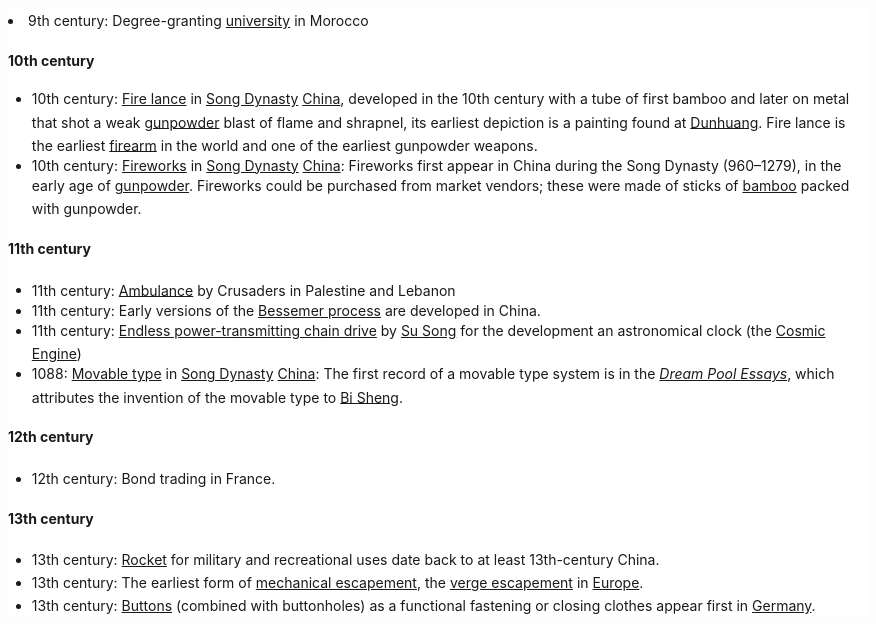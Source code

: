 <li>9th century: Degree-granting&nbsp;<a title="University" href="https://en.wikipedia.org/wiki/University">university</a>&nbsp;in Morocco<sup id="cite_ref-thaqafamagazine.com_302-0" class="reference"></sup></li>
</ul>
<h4><span id="10th_century" class="mw-headline">10th century</span></h4>
<ul>
<li>10th century:&nbsp;<a title="Fire lance" href="https://en.wikipedia.org/wiki/Fire_lance">Fire lance</a>&nbsp;in&nbsp;<a class="mw-redirect" title="Song Dynasty" href="https://en.wikipedia.org/wiki/Song_Dynasty">Song Dynasty</a>&nbsp;<a title="China" href="https://en.wikipedia.org/wiki/China">China</a>, developed in the 10th century with a tube of first bamboo and later on metal that shot a weak&nbsp;<a title="Gunpowder" href="https://en.wikipedia.org/wiki/Gunpowder">gunpowder</a>&nbsp;blast of flame and shrapnel, its earliest depiction is a painting found at&nbsp;<a title="Dunhuang" href="https://en.wikipedia.org/wiki/Dunhuang">Dunhuang</a>.<sup id="cite_ref-303" class="reference"></sup>&nbsp;Fire lance is the earliest&nbsp;<a title="Firearm" href="https://en.wikipedia.org/wiki/Firearm">firearm</a>&nbsp;in the world and one of the earliest gunpowder weapons.<sup id="cite_ref-Helaine_304-0" class="reference"></sup><sup id="cite_ref-305" class="reference"></sup></li>
<li>10th century:&nbsp;<a title="Fireworks" href="https://en.wikipedia.org/wiki/Fireworks">Fireworks</a>&nbsp;in&nbsp;<a class="mw-redirect" title="Song Dynasty" href="https://en.wikipedia.org/wiki/Song_Dynasty">Song Dynasty</a>&nbsp;<a title="China" href="https://en.wikipedia.org/wiki/China">China</a>: Fireworks first appear in China during the Song Dynasty (960&ndash;1279), in the early age of&nbsp;<a title="Gunpowder" href="https://en.wikipedia.org/wiki/Gunpowder">gunpowder</a>. Fireworks could be purchased from market vendors; these were made of sticks of&nbsp;<a title="Bamboo" href="https://en.wikipedia.org/wiki/Bamboo">bamboo</a>&nbsp;packed with gunpowder.<sup id="cite_ref-306" class="reference"></sup></li>
</ul>
<h4><span id="11th_century" class="mw-headline">11th century</span></h4>
<ul>
<li>11th century:&nbsp;<a title="Ambulance" href="https://en.wikipedia.org/wiki/Ambulance">Ambulance</a>&nbsp;by Crusaders in Palestine and Lebanon<sup id="cite_ref-307" class="reference"></sup></li>
<li>11th century: Early versions of the&nbsp;<a title="Bessemer process" href="https://en.wikipedia.org/wiki/Bessemer_process">Bessemer process</a>&nbsp;are developed in China.</li>
<li>11th century:&nbsp;<a title="Su Song" href="https://en.wikipedia.org/wiki/Su_Song#The_endless_chain_drive">Endless power-transmitting chain drive</a>&nbsp;by&nbsp;<a title="Su Song" href="https://en.wikipedia.org/wiki/Su_Song">Su Song</a>&nbsp;for the development an astronomical clock (the&nbsp;<a title="Su Song" href="https://en.wikipedia.org/wiki/Su_Song#Horology_and_mechanical_engineering">Cosmic Engine</a>)<sup id="cite_ref-needham_volume_4_111_308-0" class="reference"></sup></li>
<li>1088:&nbsp;<a title="Movable type" href="https://en.wikipedia.org/wiki/Movable_type">Movable type</a>&nbsp;in&nbsp;<a class="mw-redirect" title="Song Dynasty" href="https://en.wikipedia.org/wiki/Song_Dynasty">Song Dynasty</a>&nbsp;<a title="China" href="https://en.wikipedia.org/wiki/China">China</a>: The first record of a movable type system is in the&nbsp;<em><a title="Dream Pool Essays" href="https://en.wikipedia.org/wiki/Dream_Pool_Essays">Dream Pool Essays</a></em>, which attributes the invention of the movable type to&nbsp;<a title="Bi Sheng" href="https://en.wikipedia.org/wiki/Bi_Sheng">Bi Sheng</a>.<sup id="cite_ref-309" class="reference"></sup><sup id="cite_ref-gernet_1996_335_310-0" class="reference"></sup><sup id="cite_ref-bowman_2000_599_311-0" class="reference"></sup><sup id="cite_ref-day_mcneil_70_312-0" class="reference"></sup></li>
</ul>
<h4><span id="12th_century" class="mw-headline">12th century</span></h4>
<ul>
<li>12th century: Bond trading in France.<sup id="cite_ref-313" class="reference"></sup></li>
</ul>
<h4><span id="13th_century" class="mw-headline">13th century</span></h4>
<ul>
<li>13th century:&nbsp;<a title="Rocket" href="https://en.wikipedia.org/wiki/Rocket">Rocket</a>&nbsp;for military and recreational uses date back to at least 13th-century China.<sup id="cite_ref-314" class="reference"></sup></li>
<li>13th century: The earliest form of&nbsp;<a class="mw-redirect" title="Mechanical escapement" href="https://en.wikipedia.org/wiki/Mechanical_escapement">mechanical escapement</a>, the&nbsp;<a title="Verge escapement" href="https://en.wikipedia.org/wiki/Verge_escapement">verge escapement</a>&nbsp;in&nbsp;<a title="Europe" href="https://en.wikipedia.org/wiki/Europe">Europe</a>.<sup id="cite_ref-315" class="reference"></sup></li>
<li>13th century:&nbsp;<a title="Button" href="https://en.wikipedia.org/wiki/Button">Buttons</a>&nbsp;(combined with buttonholes) as a functional fastening or closing clothes appear first in&nbsp;<a title="Germany" href="https://en.wikipedia.org/wiki/Germany">Germany</a>.<sup id="cite_ref-316" class="reference"></sup></li>